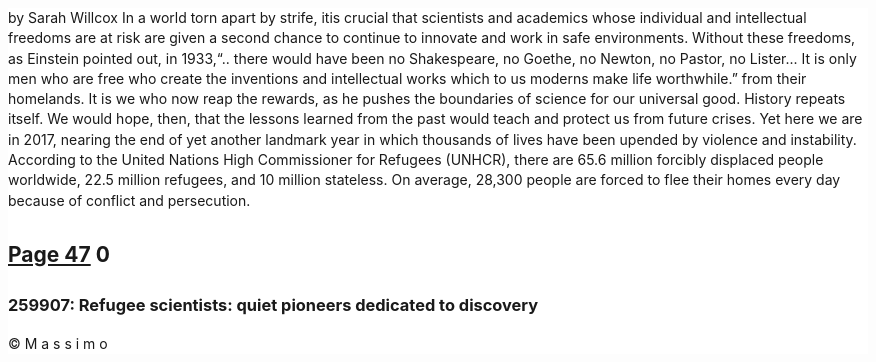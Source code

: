 by Sarah Willcox 
In a world torn apart by strife, 
itis crucial that scientists and 
academics whose individual and 
intellectual freedoms are at risk 
are given a second chance to 
continue to innovate and work in 
safe environments. Without these 
freedoms, as Einstein pointed 
out, in 1933,“.. there would have 
been no Shakespeare, no Goethe, 
no Newton, no Pastor, no Lister... 
It is only men who are free 
who create the inventions and 
intellectual works which to us 
moderns make life worthwhile.” 
from their homelands. It is we who 
now reap the rewards, as he pushes 
the boundaries of science for 
our universal good. 
History repeats itself. We would hope, 
then, that the lessons learned from 
the past would teach and protect us 
from future crises. Yet here we are 
in 2017, nearing the end of yet another 
landmark year in which thousands 
of lives have been upended by violence 
and instability. 
According to the United Nations High 
Commissioner for Refugees (UNHCR), 
there are 65.6 million forcibly displaced 
people worldwide, 22.5 million 
refugees, and 10 million stateless. 
On average, 28,300 people are forced 
to flee their homes every day because 
of conflict and persecution.

## [Page 47](https://demo.humlab.umu.se/courier/259765eng.pdf#page=47) 0

### 259907: Refugee scientists: quiet pioneers dedicated to discovery

© 
M
a
s
s
i
m
o
 